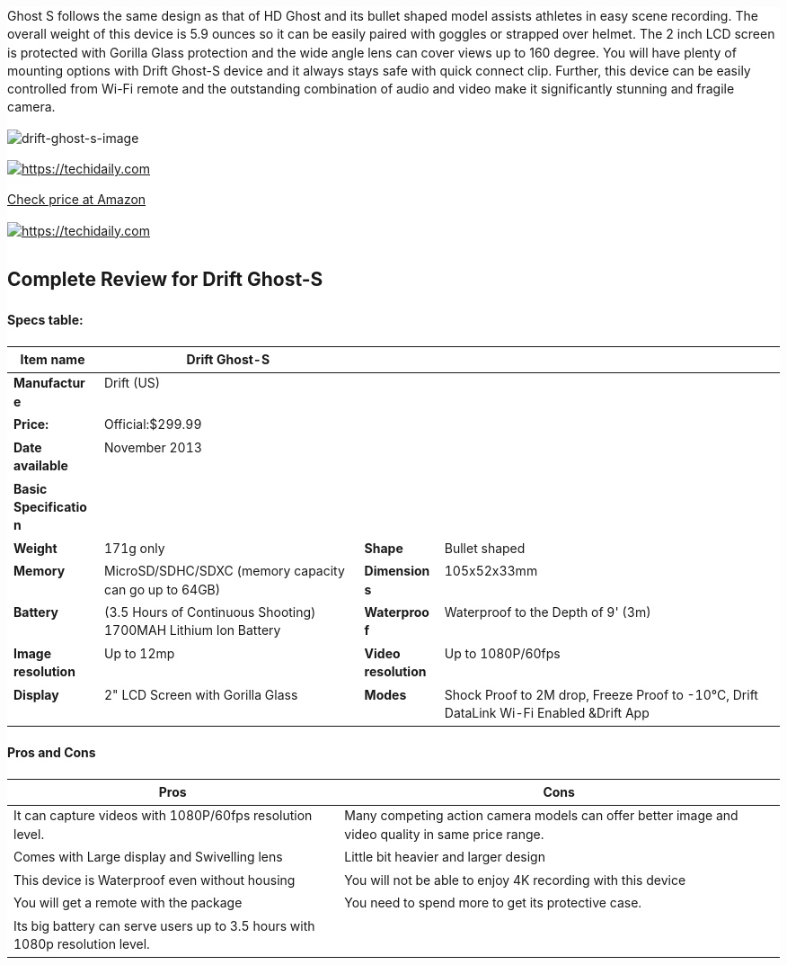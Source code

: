  Ghost S follows the same design as that of HD Ghost and its bullet shaped model assists athletes in easy scene recording. The overall weight of this device is 5.9 ounces so it can be easily paired with goggles or strapped over helmet. The 2 inch LCD screen is protected with Gorilla Glass protection and the wide angle lens can cover views up to 160 degree. You will have plenty of mounting options with Drift Ghost-S device and it always stays safe with quick connect clip. Further, this device can be easily controlled from Wi-Fi remote and the outstanding combination of audio and video make it significantly stunning and fragile camera.

![drift-ghost-s-image](https://images.wondershare.com/filmora/article-images/drift-innocations-ghost-s-1.jpg)


<a href="https://appsumo.8odi.net/c/5597632/2118321/7443" target="_top" id="2118321">
  <img src="//a.impactradius-go.com/display-ad/7443-2118321" border="0" alt="https://techidaily.com" width="600" height="90"/>
</a>
<img height="0" width="0" src="https://appsumo.8odi.net/i/5597632/2118321/7443" style="position:absolute;visibility:hidden;" border="0" />

[Check price at Amazon](https://www.amazon.com/gp/product/B00GJRCPRO/ref=as%5Fli%5Ftl?ie=UTF8&tag=vs-flora-20&camp=1789&creative=9325&linkCode=as2&creativeASIN=B00GJRCPRO&linkId=02d9f7ab2afeae8b2f0e96dcd1f5f44b)


<a href="https://ephamedtechinc.pxf.io/c/5597632/2135476/26400" target="_top" id="2135476">
  <img src="//a.impactradius-go.com/display-ad/26400-2135476" border="0" alt="https://techidaily.com" width="728" height="90"/>
</a>
<img height="0" width="0" src="https://ephamedtechinc.pxf.io/i/5597632/2135476/26400" style="position:absolute;visibility:hidden;" border="0" />

## Complete Review for Drift Ghost-S

#### **Specs table:**

| **Item name**           | Drift Ghost-S                                                  |                      |                                                                                        |
| ----------------------- | -------------------------------------------------------------- | -------------------- | -------------------------------------------------------------------------------------- |
| **Manufacture**         | Drift (US)                                                     |                      |                                                                                        |
| **Price:**              | Official:$299.99                                               |                      |                                                                                        |
| **Date available**      | November 2013                                                  |                      |                                                                                        |
| **Basic Specification** |                                                                |                      |                                                                                        |
| **Weight**              | 171g only                                                      | **Shape**            | Bullet shaped                                                                          |
| **Memory**              | MicroSD/SDHC/SDXC (memory capacity can go up to 64GB)          | **Dimensions**       | 105x52x33mm                                                                            |
| **Battery**             | (3.5 Hours of Continuous Shooting) 1700MAH Lithium Ion Battery | **Waterproof**       | Waterproof to the Depth of 9' (3m)                                                     |
| **Image resolution**    | Up to 12mp                                                     | **Video resolution** | Up to 1080P/60fps                                                                      |
| **Display**             | 2" LCD Screen with Gorilla Glass                               | **Modes**            | Shock Proof to 2M drop, Freeze Proof to -10°C, Drift DataLink Wi-Fi Enabled &Drift App |

#### **Pros and Cons**

| **Pros**                                                                     | **Cons**                                                                                          |
| ---------------------------------------------------------------------------- | ------------------------------------------------------------------------------------------------- |
| It can capture videos with 1080P/60fps resolution level.                     | Many competing action camera models can offer better image and video quality in same price range. |
| Comes with Large display and Swivelling lens                                 | Little bit heavier and larger design                                                              |
| This device is Waterproof even without housing                               | You will not be able to enjoy 4K recording with this device                                       |
| You will get a remote with the package                                       | You need to spend more to get its protective case.                                                |
| Its big battery can serve users up to 3.5 hours with 1080p resolution level. |                                                                                                   |
